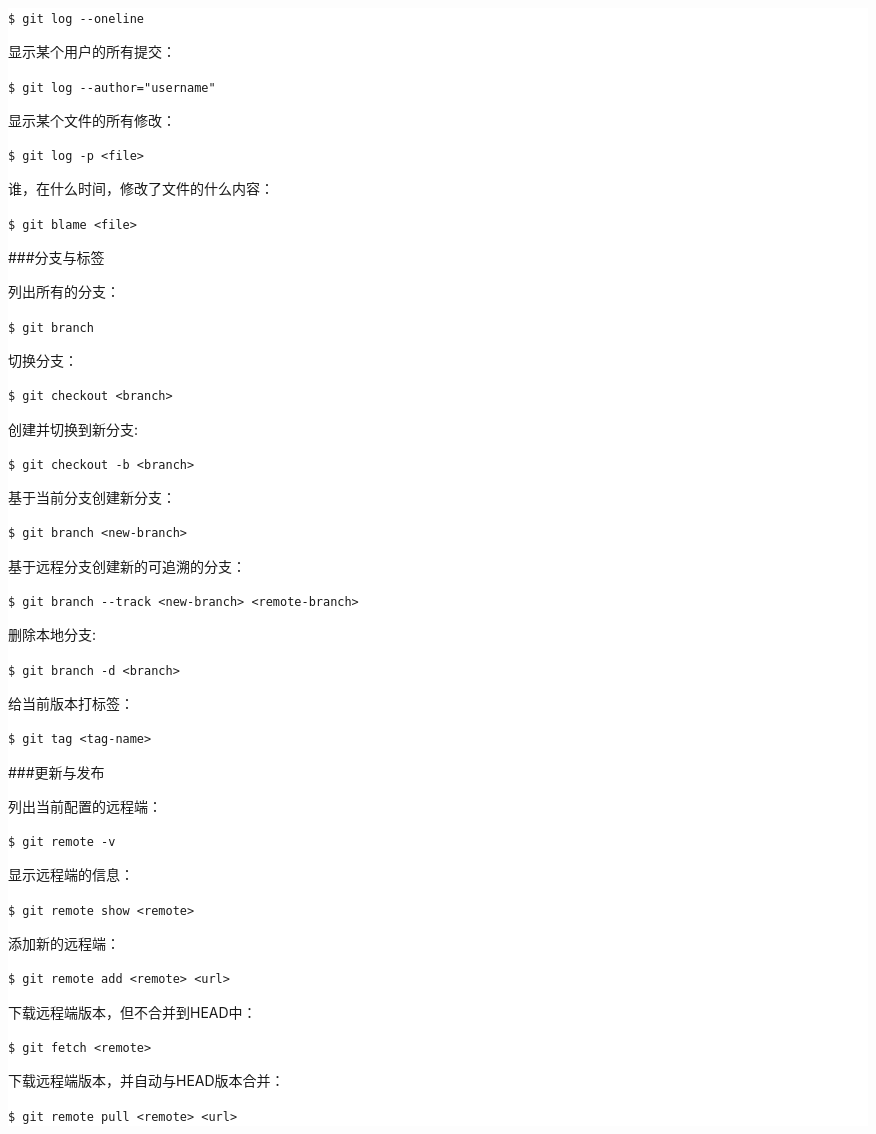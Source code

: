 	$ git log --oneline

显示某个用户的所有提交：

	$ git log --author="username"

显示某个文件的所有修改：

	$ git log -p <file>

谁，在什么时间，修改了文件的什么内容：

	$ git blame <file>

###分支与标签

列出所有的分支：

	$ git branch

切换分支：

	$ git checkout <branch>

创建并切换到新分支:

	$ git checkout -b <branch>

基于当前分支创建新分支：

	$ git branch <new-branch>

基于远程分支创建新的可追溯的分支：

	$ git branch --track <new-branch> <remote-branch>

删除本地分支:

	$ git branch -d <branch>

给当前版本打标签：

	$ git tag <tag-name>

###更新与发布

列出当前配置的远程端：

	$ git remote -v

显示远程端的信息：

	$ git remote show <remote>

添加新的远程端：

	$ git remote add <remote> <url>

下载远程端版本，但不合并到HEAD中：

	$ git fetch <remote>

下载远程端版本，并自动与HEAD版本合并：

	$ git remote pull <remote> <url>
